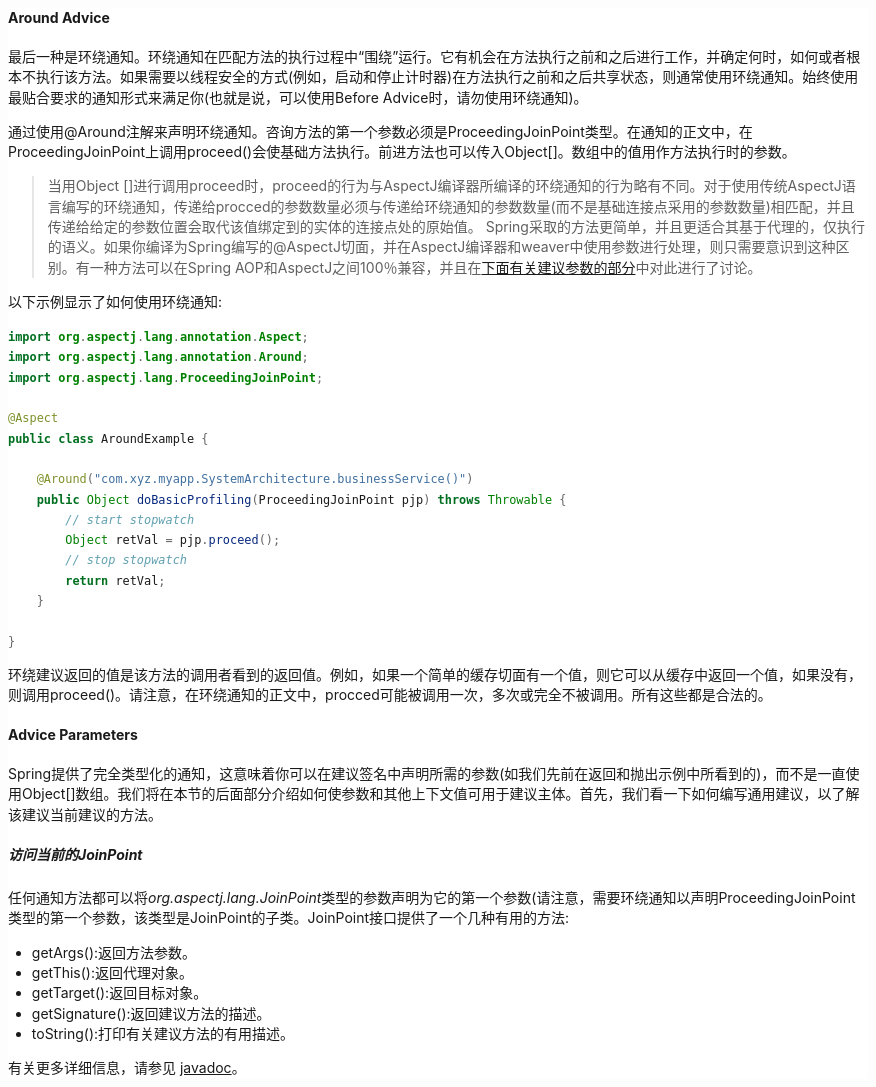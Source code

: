 #### Around Advice

最后一种是环绕通知。环绕通知在匹配方法的执行过程中“围绕”运行。它有机会在方法执行之前和之后进行工作，并确定何时，如何或者根本不执行该方法。如果需要以线程安全的方式(例如，启动和停止计时器)在方法执行之前和之后共享状态，则通常使用环绕通知。始终使用最贴合要求的通知形式来满足你(也就是说，可以使用Before Advice时，请勿使用环绕通知)。

通过使用@Around注解来声明环绕通知。咨询方法的第一个参数必须是ProceedingJoinPoint类型。在通知的正文中，在ProceedingJoinPoint上调用proceed()会使基础方法执行。前进方法也可以传入Object[]。数组中的值用作方法执行时的参数。

> 当用Object []进行调用proceed时，proceed的行为与AspectJ编译器所编译的环绕通知的行为略有不同。对于使用传统AspectJ语言编写的环绕通知，传递给procced的参数数量必须与传递给环绕通知的参数数量(而不是基础连接点采用的参数数量)相匹配，并且传递给给定的参数位置会取代该值绑定到的实体的连接点处的原始值。
> Spring采取的方法更简单，并且更适合其基于代理的，仅执行的语义。如果你编译为Spring编写的@AspectJ切面，并在AspectJ编译器和weaver中使用参数进行处理，则只需要意识到这种区别。有一种方法可以在Spring AOP和AspectJ之间100％兼容，并且在[下面有关建议参数的部分](https://docs.spring.io/spring/docs/5.2.6.RELEASE/spring-framework-reference/core.html#aop-ataspectj-advice-params)中对此进行了讨论。

以下示例显示了如何使用环绕通知:

```java
import org.aspectj.lang.annotation.Aspect;
import org.aspectj.lang.annotation.Around;
import org.aspectj.lang.ProceedingJoinPoint;

@Aspect
public class AroundExample {

    @Around("com.xyz.myapp.SystemArchitecture.businessService()")
    public Object doBasicProfiling(ProceedingJoinPoint pjp) throws Throwable {
        // start stopwatch
        Object retVal = pjp.proceed();
        // stop stopwatch
        return retVal;
    }

}
```

环绕建议返回的值是该方法的调用者看到的返回值。例如，如果一个简单的缓存切面有一个值，则它可以从缓存中返回一个值，如果没有，则调用proceed()。请注意，在环绕通知的正文中，procced可能被调用一次，多次或完全不被调用。所有这些都是合法的。

#### Advice Parameters

Spring提供了完全类型化的通知，这意味着你可以在建议签名中声明所需的参数(如我们先前在返回和抛出示例中所看到的)，而不是一直使用Object[]数组。我们将在本节的后面部分介绍如何使参数和其他上下文值可用于建议主体。首先，我们看一下如何编写通用建议，以了解该建议当前建议的方法。

##### 访问当前的JoinPoint

任何通知方法都可以将*org.aspectj.lang.JoinPoint*类型的参数声明为它的第一个参数(请注意，需要环绕通知以声明ProceedingJoinPoint类型的第一个参数，该类型是JoinPoint的子类。JoinPoint接口提供了一个几种有用的方法:

- getArgs():返回方法参数。
- getThis():返回代理对象。
- getTarget():返回目标对象。
- getSignature():返回建议方法的描述。
- toString():打印有关建议方法的有用描述。

有关更多详细信息，请参见 [javadoc](https://www.eclipse.org/aspectj/doc/released/runtime-api/org/aspectj/lang/JoinPoint.html)。
